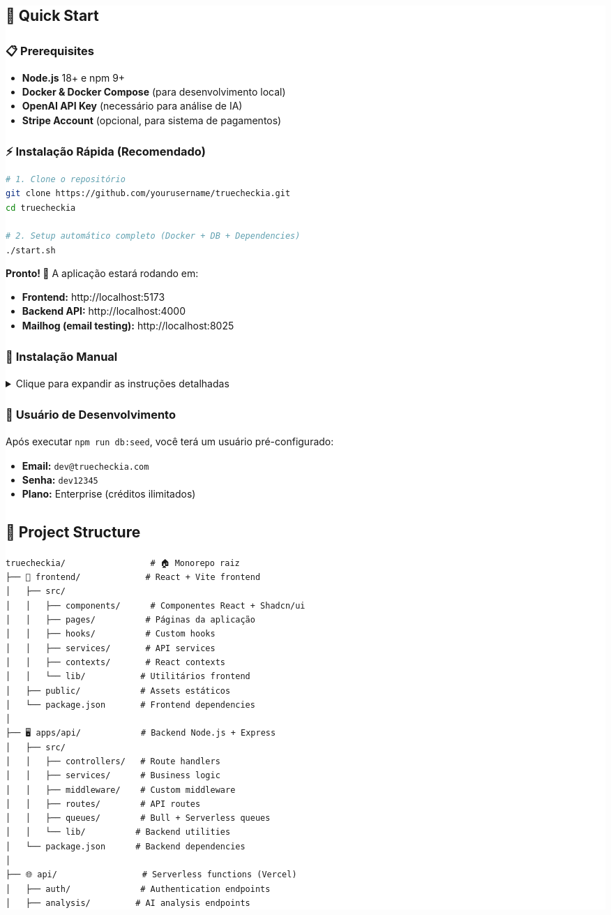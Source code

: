 ## 🚀 Quick Start

### 📋 Prerequisites

- **Node.js** 18+ e npm 9+
- **Docker & Docker Compose** (para desenvolvimento local)
- **OpenAI API Key** (necessário para análise de IA)
- **Stripe Account** (opcional, para sistema de pagamentos)

### ⚡ **Instalação Rápida (Recomendado)**

```bash
# 1. Clone o repositório
git clone https://github.com/yourusername/truecheckia.git
cd truecheckia

# 2. Setup automático completo (Docker + DB + Dependencies)
./start.sh
```

**Pronto! 🎉** A aplicação estará rodando em:
- **Frontend:** http://localhost:5173
- **Backend API:** http://localhost:4000
- **Mailhog (email testing):** http://localhost:8025

### 🔧 **Instalação Manual**

<details><summary>Clique para expandir as instruções detalhadas</summary></details>

### 👤 **Usuário de Desenvolvimento**

Após executar `npm run db:seed`, você terá um usuário pré-configurado:
- **Email:** `dev@truecheckia.com`
- **Senha:** `dev12345`
- **Plano:** Enterprise (créditos ilimitados)

## 📁 Project Structure

```
truecheckia/                 # 🏠 Monorepo raiz
├── 📱 frontend/             # React + Vite frontend
│   ├── src/
│   │   ├── components/      # Componentes React + Shadcn/ui
│   │   ├── pages/          # Páginas da aplicação
│   │   ├── hooks/          # Custom hooks
│   │   ├── services/       # API services
│   │   ├── contexts/       # React contexts
│   │   └── lib/           # Utilitários frontend
│   ├── public/            # Assets estáticos
│   └── package.json       # Frontend dependencies
│
├── 🖥️ apps/api/            # Backend Node.js + Express
│   ├── src/
│   │   ├── controllers/   # Route handlers
│   │   ├── services/      # Business logic
│   │   ├── middleware/    # Custom middleware
│   │   ├── routes/        # API routes
│   │   ├── queues/        # Bull + Serverless queues
│   │   └── lib/          # Backend utilities
│   └── package.json      # Backend dependencies
│
├── 🌐 api/                 # Serverless functions (Vercel)
│   ├── auth/              # Authentication endpoints
│   ├── analysis/         # AI analysis endpoints
```